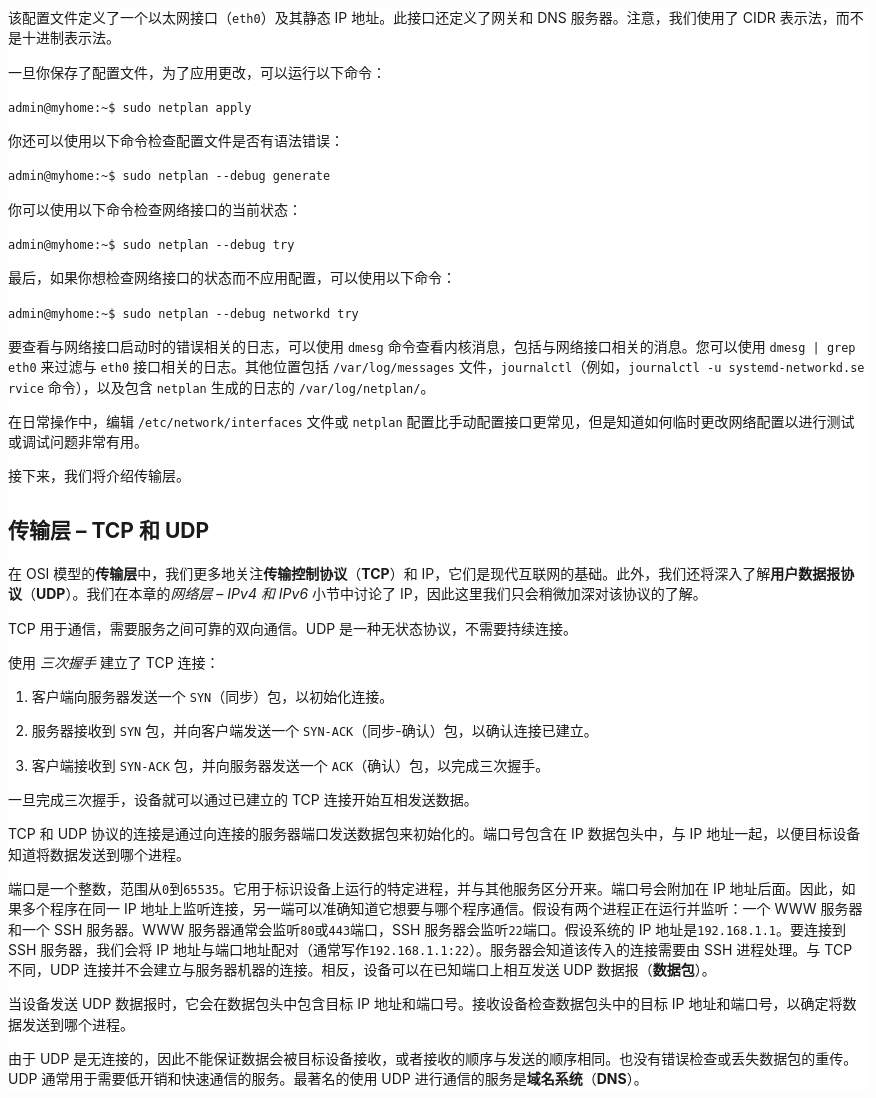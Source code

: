 该配置文件定义了一个以太网接口（`eth0`）及其静态 IP 地址。此接口还定义了网关和 DNS 服务器。注意，我们使用了 CIDR 表示法，而不是十进制表示法。

一旦你保存了配置文件，为了应用更改，可以运行以下命令：

```
admin@myhome:~$ sudo netplan apply
```

你还可以使用以下命令检查配置文件是否有语法错误：

```
admin@myhome:~$ sudo netplan --debug generate
```

你可以使用以下命令检查网络接口的当前状态：

```
admin@myhome:~$ sudo netplan --debug try
```

最后，如果你想检查网络接口的状态而不应用配置，可以使用以下命令：

```
admin@myhome:~$ sudo netplan --debug networkd try
```

要查看与网络接口启动时的错误相关的日志，可以使用 `dmesg` 命令查看内核消息，包括与网络接口相关的消息。您可以使用 `dmesg | grep eth0` 来过滤与 `eth0` 接口相关的日志。其他位置包括 `/var/log/messages` 文件，`journalctl`（例如，`journalctl -u systemd-networkd.service` 命令），以及包含 `netplan` 生成的日志的 `/var/log/netplan/`。

在日常操作中，编辑 `/etc/network/interfaces` 文件或 `netplan` 配置比手动配置接口更常见，但是知道如何临时更改网络配置以进行测试或调试问题非常有用。

接下来，我们将介绍传输层。

## 传输层 – TCP 和 UDP

在 OSI 模型的**传输层**中，我们更多地关注**传输控制协议**（**TCP**）和 IP，它们是现代互联网的基础。此外，我们还将深入了解**用户数据报协议**（**UDP**）。我们在本章的*网络层 – IPv4 和 IPv6* 小节中讨论了 IP，因此这里我们只会稍微加深对该协议的了解。

TCP 用于通信，需要服务之间可靠的双向通信。UDP 是一种无状态协议，不需要持续连接。

使用 *三次握手* 建立了 TCP 连接：

1.  客户端向服务器发送一个 `SYN`（同步）包，以初始化连接。

1.  服务器接收到 `SYN` 包，并向客户端发送一个 `SYN-ACK`（同步-确认）包，以确认连接已建立。

1.  客户端接收到 `SYN-ACK` 包，并向服务器发送一个 `ACK`（确认）包，以完成三次握手。

一旦完成三次握手，设备就可以通过已建立的 TCP 连接开始互相发送数据。

TCP 和 UDP 协议的连接是通过向连接的服务器端口发送数据包来初始化的。端口号包含在 IP 数据包头中，与 IP 地址一起，以便目标设备知道将数据发送到哪个进程。

端口是一个整数，范围从`0`到`65535`。它用于标识设备上运行的特定进程，并与其他服务区分开来。端口号会附加在 IP 地址后面。因此，如果多个程序在同一 IP 地址上监听连接，另一端可以准确知道它想要与哪个程序通信。假设有两个进程正在运行并监听：一个 WWW 服务器和一个 SSH 服务器。WWW 服务器通常会监听`80`或`443`端口，SSH 服务器会监听`22`端口。假设系统的 IP 地址是`192.168.1.1`。要连接到 SSH 服务器，我们会将 IP 地址与端口地址配对（通常写作`192.168.1.1:22`）。服务器会知道该传入的连接需要由 SSH 进程处理。与 TCP 不同，UDP 连接并不会建立与服务器机器的连接。相反，设备可以在已知端口上相互发送 UDP 数据报（**数据包**）。

当设备发送 UDP 数据报时，它会在数据包头中包含目标 IP 地址和端口号。接收设备检查数据包头中的目标 IP 地址和端口号，以确定将数据发送到哪个进程。

由于 UDP 是无连接的，因此不能保证数据会被目标设备接收，或者接收的顺序与发送的顺序相同。也没有错误检查或丢失数据包的重传。UDP 通常用于需要低开销和快速通信的服务。最著名的使用 UDP 进行通信的服务是**域名系统**（**DNS**）。
